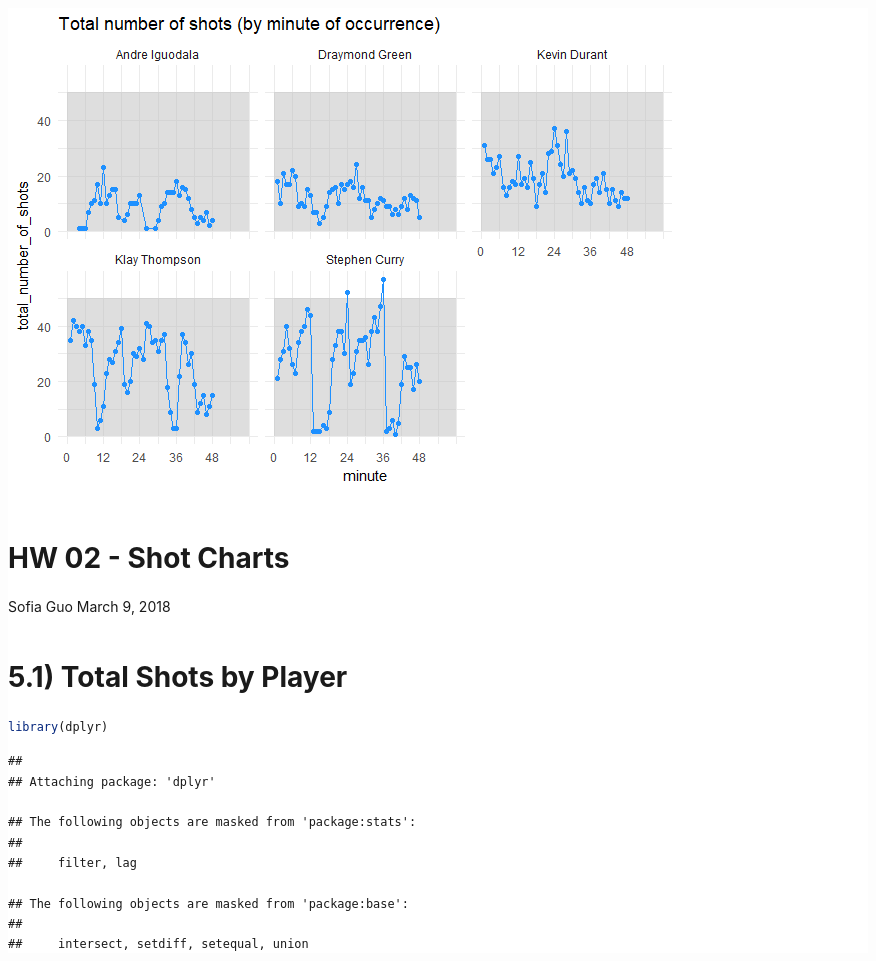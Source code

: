 ![](../images/unnamed-chunk-5-1.png)
=======
HW 02 - Shot Charts
================
Sofia Guo
March 9, 2018

5.1) Total Shots by Player
==========================

``` r
library(dplyr)
```

    ## 
    ## Attaching package: 'dplyr'

    ## The following objects are masked from 'package:stats':
    ## 
    ##     filter, lag

    ## The following objects are masked from 'package:base':
    ## 
    ##     intersect, setdiff, setequal, union
